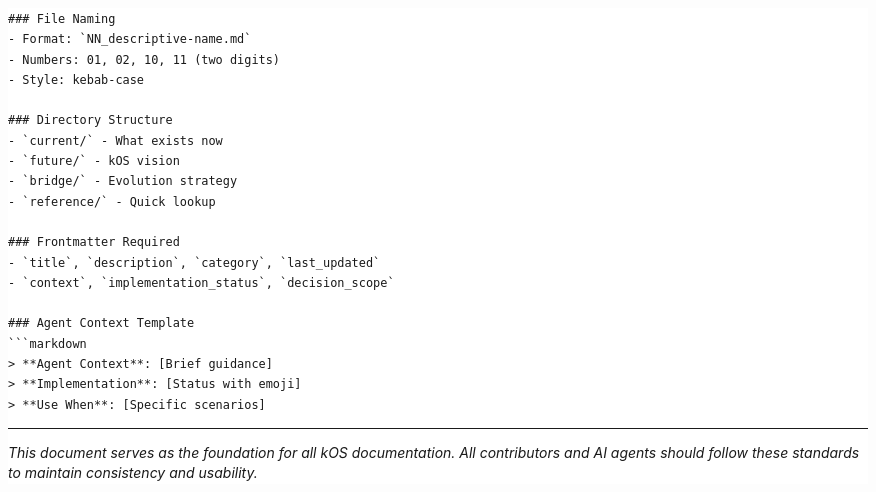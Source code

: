 ```
### File Naming
- Format: `NN_descriptive-name.md`
- Numbers: 01, 02, 10, 11 (two digits)
- Style: kebab-case

### Directory Structure
- `current/` - What exists now
- `future/` - kOS vision  
- `bridge/` - Evolution strategy
- `reference/` - Quick lookup

### Frontmatter Required
- `title`, `description`, `category`, `last_updated`
- `context`, `implementation_status`, `decision_scope`

### Agent Context Template
```markdown
> **Agent Context**: [Brief guidance]
> **Implementation**: [Status with emoji]
> **Use When**: [Specific scenarios]
```

---

*This document serves as the foundation for all kOS documentation. All contributors and AI agents should follow these standards to maintain consistency and usability.* 